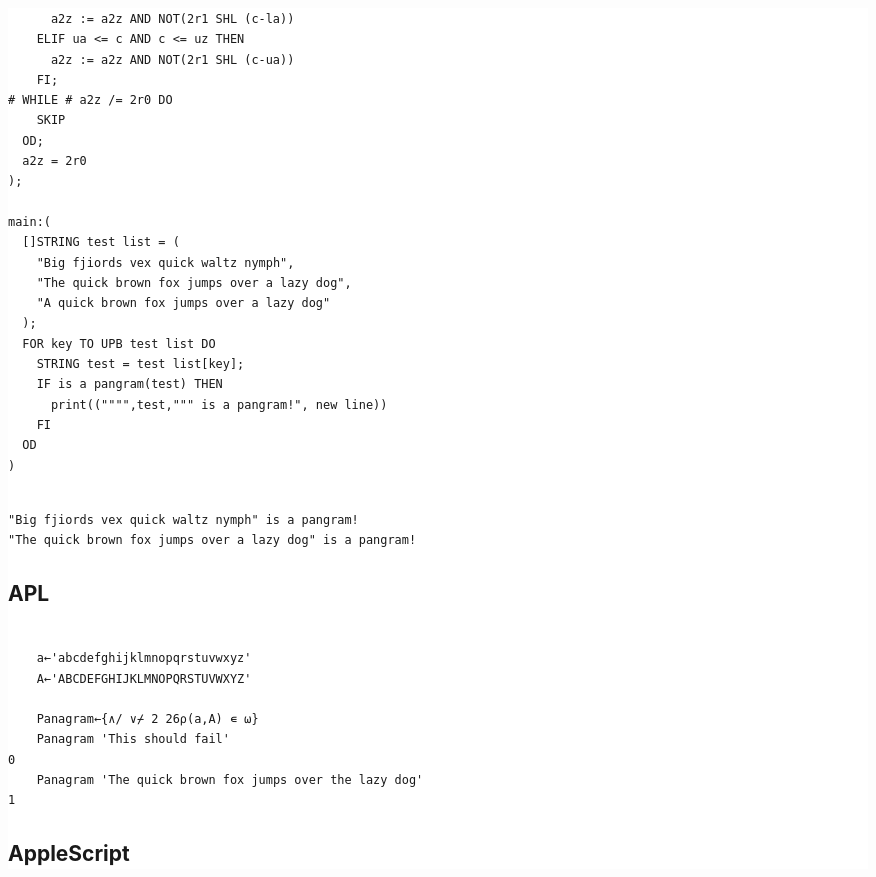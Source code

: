 ```algol68
      a2z := a2z AND NOT(2r1 SHL (c-la))
    ELIF ua <= c AND c <= uz THEN
      a2z := a2z AND NOT(2r1 SHL (c-ua))
    FI;
# WHILE # a2z /= 2r0 DO
    SKIP
  OD;
  a2z = 2r0
);

main:(
  []STRING test list = (
    "Big fjiords vex quick waltz nymph",
    "The quick brown fox jumps over a lazy dog",
    "A quick brown fox jumps over a lazy dog"
  );
  FOR key TO UPB test list DO
    STRING test = test list[key];
    IF is a pangram(test) THEN
      print(("""",test,""" is a pangram!", new line))
    FI
  OD
)
```

```txt

"Big fjiords vex quick waltz nymph" is a pangram!
"The quick brown fox jumps over a lazy dog" is a pangram!

```



## APL


```apl

    a←'abcdefghijklmnopqrstuvwxyz'
    A←'ABCDEFGHIJKLMNOPQRSTUVWXYZ'

    Panagram←{∧/ ∨⌿ 2 26⍴(a,A) ∊ ⍵}
    Panagram 'This should fail'
0
    Panagram 'The quick brown fox jumps over the lazy dog'
1

```




## AppleScript
